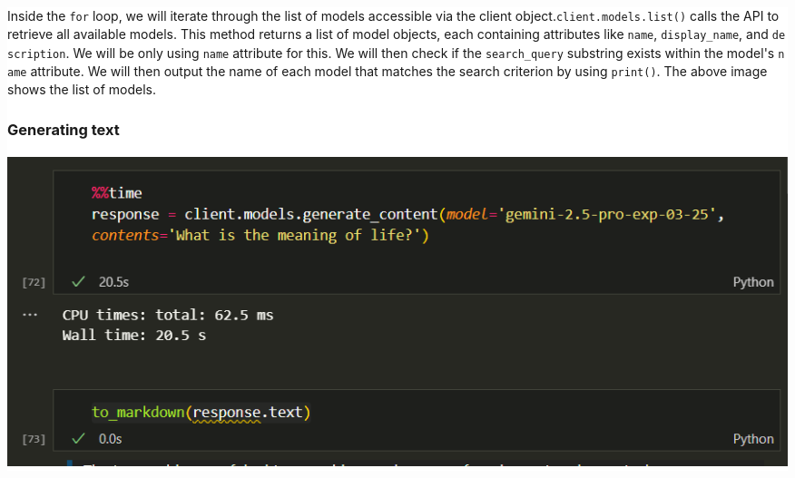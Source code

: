 Inside the `for` loop, we will iterate through the list of models accessible via the client object.​ `client.models.list()` calls the API to retrieve all available models. This method returns a list of model objects, each containing attributes like `name`, `display_name`, and `description`. We will be only using `name` attribute for this. We will then check if the `search_query` substring exists within the model's `name` attribute. We will then output the name of each model that matches the search criterion by using `print()`. The above image shows the list of models.
### Generating text
![Pasted image 20250405205956.png](images/Pasted%20image%2020250405205956.png)